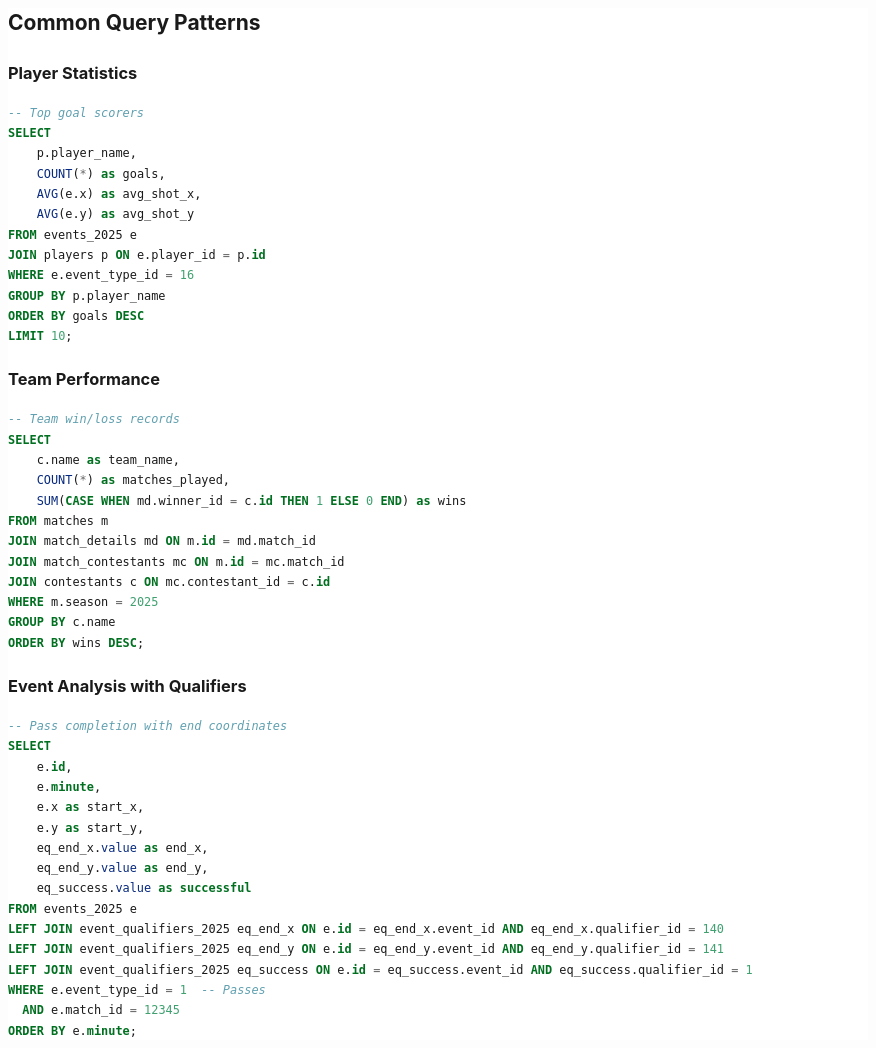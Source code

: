 ## Common Query Patterns

### Player Statistics
```sql
-- Top goal scorers
SELECT
    p.player_name,
    COUNT(*) as goals,
    AVG(e.x) as avg_shot_x,
    AVG(e.y) as avg_shot_y
FROM events_2025 e
JOIN players p ON e.player_id = p.id
WHERE e.event_type_id = 16
GROUP BY p.player_name
ORDER BY goals DESC
LIMIT 10;
```

### Team Performance
```sql
-- Team win/loss records
SELECT
    c.name as team_name,
    COUNT(*) as matches_played,
    SUM(CASE WHEN md.winner_id = c.id THEN 1 ELSE 0 END) as wins
FROM matches m
JOIN match_details md ON m.id = md.match_id
JOIN match_contestants mc ON m.id = mc.match_id
JOIN contestants c ON mc.contestant_id = c.id
WHERE m.season = 2025
GROUP BY c.name
ORDER BY wins DESC;
```

### Event Analysis with Qualifiers
```sql
-- Pass completion with end coordinates
SELECT
    e.id,
    e.minute,
    e.x as start_x,
    e.y as start_y,
    eq_end_x.value as end_x,
    eq_end_y.value as end_y,
    eq_success.value as successful
FROM events_2025 e
LEFT JOIN event_qualifiers_2025 eq_end_x ON e.id = eq_end_x.event_id AND eq_end_x.qualifier_id = 140
LEFT JOIN event_qualifiers_2025 eq_end_y ON e.id = eq_end_y.event_id AND eq_end_y.qualifier_id = 141
LEFT JOIN event_qualifiers_2025 eq_success ON e.id = eq_success.event_id AND eq_success.qualifier_id = 1
WHERE e.event_type_id = 1  -- Passes
  AND e.match_id = 12345
ORDER BY e.minute;
```
